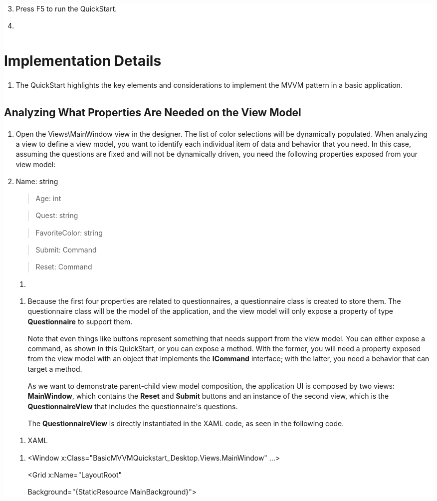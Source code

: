 3.  Press F5 to run the QuickStart.

4.  

Implementation Details
======================

1.  The QuickStart highlights the key elements and considerations to implement the MVVM pattern in a basic application.

Analyzing What Properties Are Needed on the View Model
------------------------------------------------------

1.  Open the Views\\MainWindow view in the designer. The list of color selections will be dynamically populated. When analyzing a view to define a view model, you want to identify each individual item of data and behavior that you need. In this case, assuming the questions are fixed and will not be dynamically driven, you need the following properties exposed from your view model:



1.  Name: string

    > Age: int

    > Quest: string

    > FavoriteColor: string

    > Submit: Command

    > Reset: Command

    1.  

    <!-- -->

    1.  Because the first four properties are related to questionnaires, a questionnaire class is created to store them. The questionnaire class will be the model of the application, and the view model will only expose a property of type **Questionnaire** to support them.

        Note that even things like buttons represent something that needs support from the view model. You can either expose a command, as shown in this QuickStart, or you can expose a method. With the former, you will need a property exposed from the view model with an object that implements the **ICommand** interface; with the latter, you need a behavior that can target a method.

        As we want to demonstrate parent-child view model composition, the application UI is composed by two views: **MainWindow**, which contains the **Reset** and **Submit** buttons and an instance of the second view, which is the **QuestionnaireView** that includes the questionnaire's questions.

        The **QuestionnaireView** is directly instantiated in the XAML code, as seen in the following code.

    <!-- -->

    1.  XAML

    <!-- -->

    1.  &lt;Window x:Class="BasicMVVMQuickstart\_Desktop.Views.MainWindow" ...&gt;

        &lt;Grid x:Name="LayoutRoot"

        Background="{StaticResource MainBackground}"&gt;
